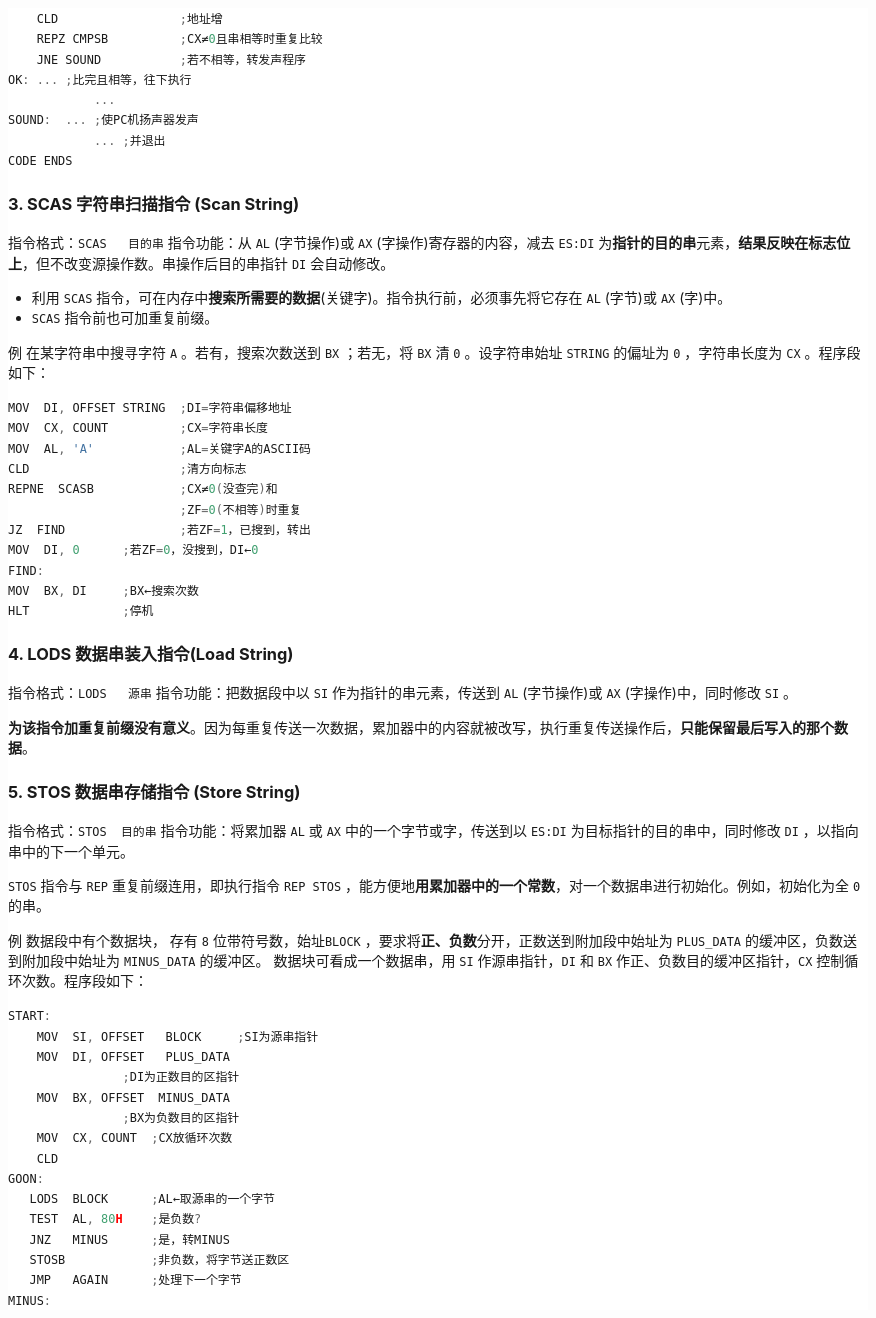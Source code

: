 ```c
    CLD				    ;地址增
    REPZ CMPSB          ;CX≠0且串相等时重复比较
    JNE SOUND           ;若不相等，转发声程序
OK:	...	;比完且相等，往下执行
			...
SOUND: 	...	;使PC机扬声器发声
 			...	;并退出
CODE ENDS
```

### 3. SCAS 字符串扫描指令 (Scan String)
指令格式：`SCAS   目的串`
指令功能：从 `AL` (字节操作)或 `AX` (字操作)寄存器的内容，减去 `ES:DI` 为**指针的目的串**元素，**结果反映在标志位上**，但不改变源操作数。串操作后目的串指针 `DI` 会自动修改。
- 利用 `SCAS` 指令，可在内存中**搜索所需要的数据**(关键字)。指令执行前，必须事先将它存在 `AL` (字节)或 `AX` (字)中。
- `SCAS` 指令前也可加重复前缀。

例 在某字符串中搜寻字符 `A` 。若有，搜索次数送到 `BX` ；若无，将 `BX` 清 `0` 。设字符串始址 `STRING` 的偏址为 `0` ，字符串长度为 `CX` 。程序段如下：

```c
MOV  DI, OFFSET STRING  ;DI=字符串偏移地址
MOV  CX, COUNT	 		;CX=字符串长度
MOV  AL, 'A'			;AL=关键字A的ASCII码
CLD						;清方向标志
REPNE  SCASB			;CX≠0(没查完)和
						;ZF=0(不相等)时重复
JZ  FIND				;若ZF=1，已搜到，转出
MOV  DI, 0		;若ZF=0，没搜到，DI←0
FIND:
MOV  BX, DI		;BX←搜索次数
HLT				;停机
```

### 4. LODS 数据串装入指令(Load String)
指令格式：`LODS   源串`
指令功能：把数据段中以 `SI` 作为指针的串元素，传送到 `AL` (字节操作)或 `AX` (字操作)中，同时修改 `SI` 。

**为该指令加重复前缀没有意义**。因为每重复传送一次数据，累加器中的内容就被改写，执行重复传送操作后，**只能保留最后写入的那个数据**。
 
### 5. STOS 数据串存储指令 (Store String)

指令格式：`STOS  目的串`
指令功能：将累加器 `AL` 或 `AX` 中的一个字节或字，传送到以 `ES:DI` 为目标指针的目的串中，同时修改 `DI` ，以指向串中的下一个单元。

`STOS` 指令与 `REP` 重复前缀连用，即执行指令 `REP STOS` ，能方便地**用累加器中的一个常数**，对一个数据串进行初始化。例如，初始化为全 `0` 的串。

例  数据段中有个数据块， 存有 `8` 位带符号数，始址`BLOCK` ，要求将**正、负数**分开，正数送到附加段中始址为 `PLUS_DATA` 的缓冲区，负数送到附加段中始址为 `MINUS_DATA` 的缓冲区。
数据块可看成一个数据串，用 `SI` 作源串指针，`DI` 和 `BX` 作正、负数目的缓冲区指针，`CX` 控制循环次数。程序段如下： 
```c
START:
    MOV  SI, OFFSET   BLOCK  	;SI为源串指针
    MOV  DI, OFFSET   PLUS_DATA	
				;DI为正数目的区指针
    MOV  BX, OFFSET  MINUS_DATA 
				;BX为负数目的区指针
   	MOV  CX, COUNT	;CX放循环次数 
   	CLD
GOON:	
   LODS  BLOCK		;AL←取源串的一个字节
   TEST  AL, 80H	;是负数?
   JNZ   MINUS		;是，转MINUS
   STOSB			;非负数，将字节送正数区
   JMP   AGAIN		;处理下一个字节
MINUS:
```